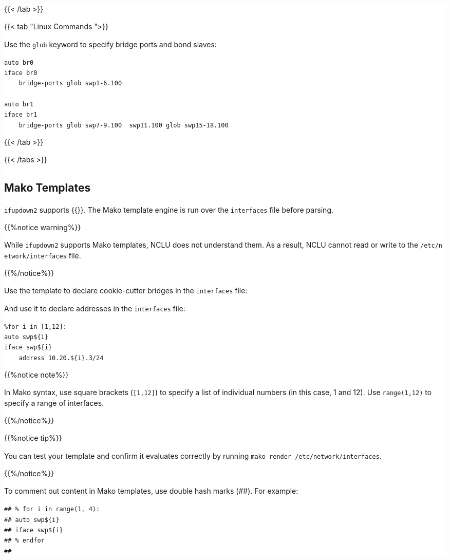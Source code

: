 {{< /tab >}}

{{< tab "Linux Commands ">}}

Use the `glob` keyword to specify bridge ports and bond slaves:

```
auto br0
iface br0
    bridge-ports glob swp1-6.100

auto br1
iface br1
    bridge-ports glob swp7-9.100  swp11.100 glob swp15-18.100
```

 {{< /tab >}}

{{< /tabs >}}

## Mako Templates

`ifupdown2` supports {{<exlink url="http://www.makotemplates.org/" text="Mako-style templates">}}. The Mako template engine is run over the `interfaces` file before parsing.

{{%notice warning%}}

While `ifupdown2` supports Mako templates, NCLU does not understand them. As a result, NCLU cannot read or write to the `/etc/network/interfaces` file.

{{%/notice%}}

Use the template to declare cookie-cutter bridges in the `interfaces` file:

And use it to declare addresses in the `interfaces` file:

```
%for i in [1,12]:
auto swp${i}
iface swp${i}
    address 10.20.${i}.3/24
```

{{%notice note%}}

In Mako syntax, use square brackets (`[1,12]`) to specify a list of individual numbers (in this case, 1 and 12). Use `range(1,12)` to specify a range of interfaces.

{{%/notice%}}

{{%notice tip%}}

You can test your template and confirm it evaluates correctly by running `mako-render /etc/network/interfaces`.

{{%/notice%}}

To comment out content in Mako templates, use double hash marks (\#\#). For example:

```
## % for i in range(1, 4):
## auto swp${i}
## iface swp${i}
## % endfor
##
```
